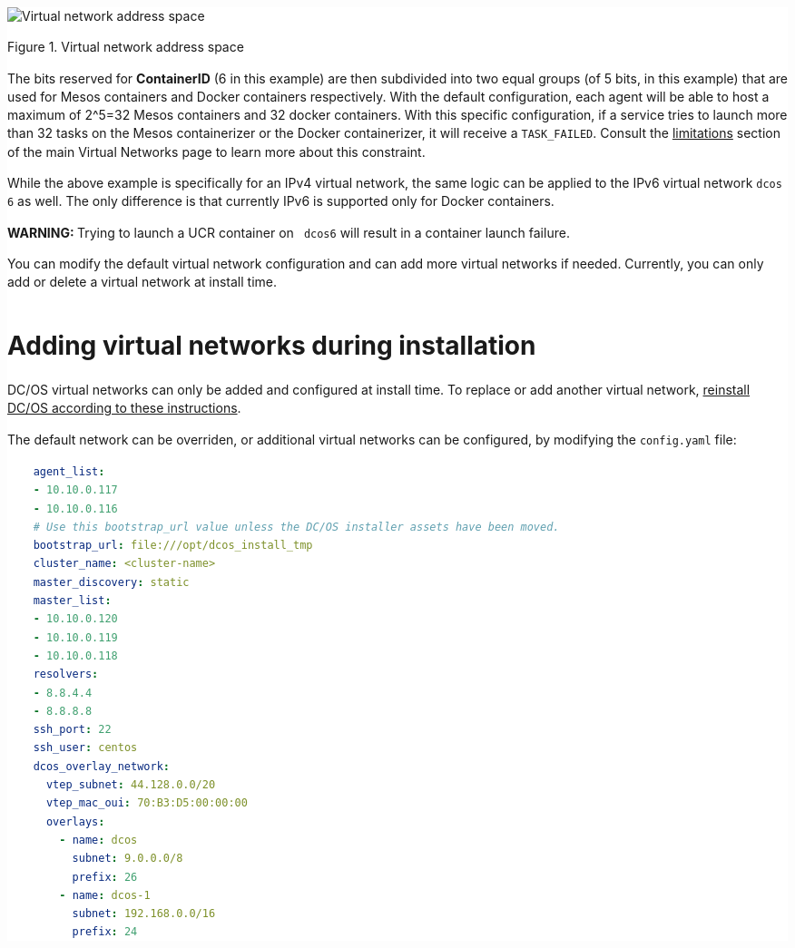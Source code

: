 ![Virtual network address space](/mesosphere/dcos/1.13/img/overlay-network-address-space.png)

Figure 1. Virtual network address space

The bits reserved for **ContainerID** (6 in this example) are then subdivided into two equal groups (of 5 bits, in this example) that are used for Mesos containers and Docker containers respectively. With the default configuration, each agent will be able to host a maximum of 2^5=32 Mesos containers and 32 docker containers. With this specific configuration, if a service tries to launch more than 32 tasks on the Mesos containerizer or the Docker containerizer, it will receive a `TASK_FAILED`. Consult the [limitations](#limitations) section of the main Virtual Networks page to learn more about this constraint.

While the above example is specifically for an IPv4 virtual network, the same logic can be applied to the IPv6 virtual network `dcos6` as well. The only difference is that currently IPv6 is supported only for Docker containers. 

<p class="message--warning"><strong>WARNING: </strong>Trying to launch a UCR container on <code> dcos6</code> will result in a container launch failure.</p>

You can modify the default virtual network configuration and can add more virtual networks if needed. Currently, you can only add or delete a virtual network at install time. 

# Adding virtual networks during installation

DC/OS virtual networks can only be added and configured at install time. To replace or add another virtual network, [reinstall DC/OS according to these instructions](#replace).

The default network can be overriden, or additional virtual networks can be configured, by modifying the `config.yaml` file:

```yaml
    agent_list:
    - 10.10.0.117
    - 10.10.0.116
    # Use this bootstrap_url value unless the DC/OS installer assets have been moved.
    bootstrap_url: file:///opt/dcos_install_tmp
    cluster_name: <cluster-name>
    master_discovery: static
    master_list:
    - 10.10.0.120
    - 10.10.0.119
    - 10.10.0.118
    resolvers:
    - 8.8.4.4
    - 8.8.8.8
    ssh_port: 22
    ssh_user: centos
    dcos_overlay_network:
      vtep_subnet: 44.128.0.0/20
      vtep_mac_oui: 70:B3:D5:00:00:00
      overlays:
        - name: dcos
          subnet: 9.0.0.0/8
          prefix: 26
        - name: dcos-1
          subnet: 192.168.0.0/16
          prefix: 24
```
